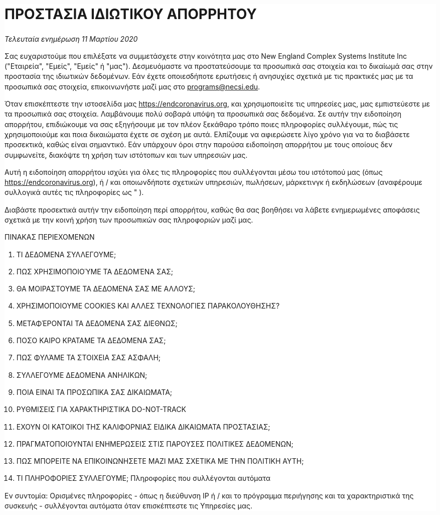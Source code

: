 # ΠΡΟΣΤΑΣΙΑ ΙΔΙΩΤΙΚΟΥ ΑΠΟΡΡΗΤΟΥ

*Τελευταία ενημέρωση 11 Μαρτίου 2020*

Σας ευχαριστούμε που επιλέξατε να συμμετάσχετε στην κοινότητα μας στο New England Complex Systems Institute Inc ("Εταιρεία", "Εμείς", "Εμείς" ή "μας"). Δεσμευόμαστε να προστατεύσουμε τα προσωπικά σας στοιχεία και το δικαίωμά σας στην προστασία της ιδιωτικών δεδομένων. Εάν έχετε οποιεσδήποτε ερωτήσεις ή ανησυχίες σχετικά με τις πρακτικές μας με τα προσωπικά σας στοιχεία, επικοινωνήστε μαζί μας στο programs@necsi.edu.

Όταν επισκέπτεστε την ιστοσελίδα μας https://endcoronavirus.org, και χρησιμοποιείτε τις υπηρεσίες μας, μας εμπιστεύεστε με τα προσωπικά σας στοιχεία. Λαμβάνουμε πολύ σοβαρά υπόψη τα προσωπικά σας δεδομένα. Σε αυτήν την ειδοποίηση απορρήτου, επιδιώκουμε να σας εξηγήσουμε με τον πλέον ξεκάθαρο τρόπο ποιες πληροφορίες συλλέγουμε, πώς τις χρησιμοποιούμε και ποια δικαιώματα έχετε σε σχέση με αυτά. Ελπίζουμε να αφιερώσετε λίγο χρόνο για να το διαβάσετε προσεκτικά, καθώς είναι σημαντικό. Εάν υπάρχουν όροι στην παρούσα ειδοποίηση απορρήτου με τους οποίους δεν συμφωνείτε, διακόψτε τη χρήση των ιστότοπων και των υπηρεσιών μας.

Αυτή η ειδοποίηση απορρήτου ισχύει για όλες τις πληροφορίες που συλλέγονται μέσω του ιστότοπού μας (όπως https://endcoronavirus.org), ή / και οποιωνδήποτε σχετικών υπηρεσιών, πωλήσεων, μάρκετινγκ ή εκδηλώσεων (αναφέρουμε συλλογικά αυτές τις πληροφορίες ως " ).

Διαβάστε προσεκτικά αυτήν την ειδοποίηση περί απορρήτου, καθώς θα σας βοηθήσει να λάβετε ενημερωμένες αποφάσεις σχετικά με την κοινή χρήση των προσωπικών σας πληροφοριών μαζί μας.

ΠΙΝΑΚΑΣ ΠΕΡΙΕΧΟΜΕΝΩΝ

1. ΤΙ ΔΕΔΟΜΕΝΑ ΣΥΛΛΕΓΟΥΜΕ;

2. ΠΩΣ ΧΡΗΣΙΜΟΠΟΙΟΎΜΕ ΤΑ ΔΕΔΟΜΈΝΑ ΣΑΣ;

3. ΘΑ ΜΟΙΡΑΣΤΟΥΜΕ ΤΑ ΔΕΔΟΜΕΝΑ ΣΑΣ ΜΕ ΑΛΛΟΥΣ;

4. ΧΡΗΣΙΜΟΠΟΙΟΥΜΕ COOKIES ΚΑΙ ΑΛΛΕΣ ΤΕΧΝΟΛΟΓΙΕΣ ΠΑΡΑΚΟΛΟΥΘΗΣΗΣ?

5. ΜΕΤΑΦΈΡΟΝΤΑΙ ΤΑ ΔΕΔΟΜΕΝΑ ΣΑΣ ΔΙΕΘΝΩΣ;

6. ΠΟΣΟ ΚΑΙΡΟ ΚΡΑΤΑΜΕ ΤΑ ΔΕΔΟΜΕΝΑ ΣΑΣ;

7. ΠΩΣ ΦΥΛΆΜΕ ΤΑ ΣΤΟΙΧΕΙΑ ΣΑΣ ΑΣΦΑΛΗ;

8. ΣΥΛΛΕΓΟΥΜΕ ΔΕΔΟΜΕΝΑ ΑΝΗΛΙΚΩΝ;

9. ΠΟΙΑ ΕΙΝΑΙ ΤΑ ΠΡΟΣΩΠΙΚΑ ΣΑΣ ΔΙΚΑΙΩΜΑΤΑ;

10. ΡΥΘΜΙΣΕΙΣ ΓΙΑ ΧΑΡΑΚΤΗΡΙΣΤΙΚΑ DO-NOT-TRACK

11. ΕΧΟΥΝ ΟΙ ΚΑΤΟΙΚΟΙ ΤΗΣ ΚΑΛΙΦΟΡΝΙΑΣ ΕΙΔΙΚΑ ΔΙΚΑΙΩΜΑΤΑ ΠΡΟΣΤΑΣΙΑΣ;

12. ΠΡΑΓΜΑΤΟΠΟΙΟΥΝΤΑΙ ΕΝΗΜΕΡΩΣΕΙΣ ΣΤΙΣ ΠΑΡΟΥΣΕΣ ΠΟΛΙΤΙΚΕΣ ΔΕΔΟΜΕΝΩΝ;

13. ΠΩΣ ΜΠΟΡΕΙΤΕ ΝΑ ΕΠΙΚΟΙΝΩΝΗΣΕΤΕ ΜΑΖΙ ΜΑΣ ΣΧΕΤΙΚΑ ΜΕ ΤΗΝ ΠΟΛΙΤΙΚΗ ΑΥΤΗ;


1. ΤΙ ΠΛΗΡΟΦΟΡΙΕΣ ΣΥΛΛΕΓΟΥΜΕ;
Πληροφορίες που συλλέγονται αυτόματα

Εν συντομία: Ορισμένες πληροφορίες - όπως η διεύθυνση IP ή / και το πρόγραμμα περιήγησης και τα χαρακτηριστικά της συσκευής - συλλέγονται αυτόματα όταν επισκέπτεστε τις Υπηρεσίες μας.
